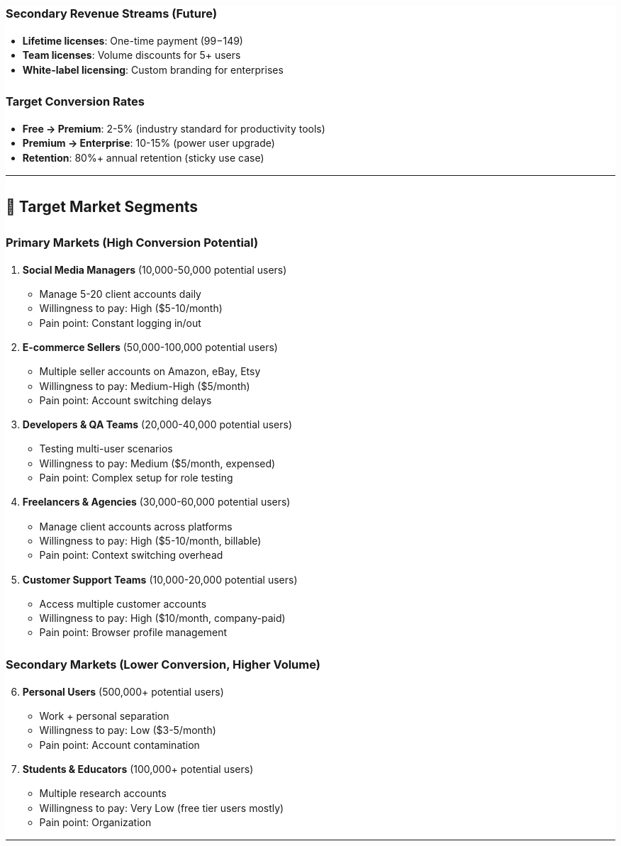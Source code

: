 ### Secondary Revenue Streams (Future)
- **Lifetime licenses**: One-time payment ($99-$149)
- **Team licenses**: Volume discounts for 5+ users
- **White-label licensing**: Custom branding for enterprises

### Target Conversion Rates
- **Free → Premium**: 2-5% (industry standard for productivity tools)
- **Premium → Enterprise**: 10-15% (power user upgrade)
- **Retention**: 80%+ annual retention (sticky use case)

---

## 🎯 Target Market Segments

### Primary Markets (High Conversion Potential)

1. **Social Media Managers** (10,000-50,000 potential users)
   - Manage 5-20 client accounts daily
   - Willingness to pay: High ($5-10/month)
   - Pain point: Constant logging in/out

2. **E-commerce Sellers** (50,000-100,000 potential users)
   - Multiple seller accounts on Amazon, eBay, Etsy
   - Willingness to pay: Medium-High ($5/month)
   - Pain point: Account switching delays

3. **Developers & QA Teams** (20,000-40,000 potential users)
   - Testing multi-user scenarios
   - Willingness to pay: Medium ($5/month, expensed)
   - Pain point: Complex setup for role testing

4. **Freelancers & Agencies** (30,000-60,000 potential users)
   - Manage client accounts across platforms
   - Willingness to pay: High ($5-10/month, billable)
   - Pain point: Context switching overhead

5. **Customer Support Teams** (10,000-20,000 potential users)
   - Access multiple customer accounts
   - Willingness to pay: High ($10/month, company-paid)
   - Pain point: Browser profile management

### Secondary Markets (Lower Conversion, Higher Volume)

6. **Personal Users** (500,000+ potential users)
   - Work + personal separation
   - Willingness to pay: Low ($3-5/month)
   - Pain point: Account contamination

7. **Students & Educators** (100,000+ potential users)
   - Multiple research accounts
   - Willingness to pay: Very Low (free tier users mostly)
   - Pain point: Organization

---